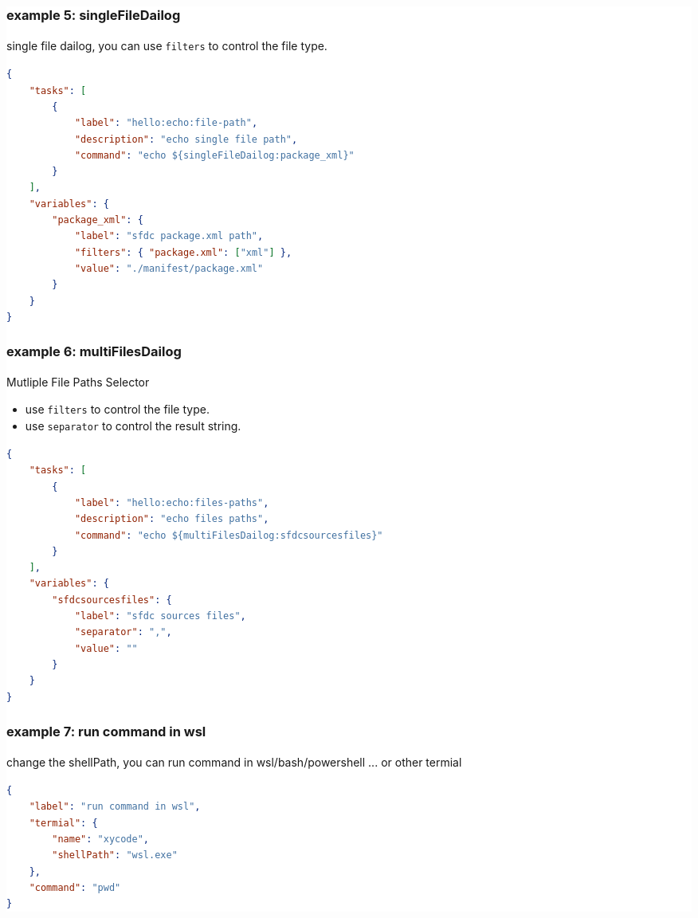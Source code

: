 ### example 5: singleFileDailog

single file dailog, you can use `filters` to control the file type.

```json
{
    "tasks": [
        {
            "label": "hello:echo:file-path",
            "description": "echo single file path",
            "command": "echo ${singleFileDailog:package_xml}"
        }
    ],
    "variables": {
        "package_xml": {
            "label": "sfdc package.xml path",
            "filters": { "package.xml": ["xml"] },
            "value": "./manifest/package.xml"
        }
    }
}
```

### example 6: multiFilesDailog

Mutliple File Paths Selector

-   use `filters` to control the file type.
-   use `separator` to control the result string.

```json
{
    "tasks": [
        {
            "label": "hello:echo:files-paths",
            "description": "echo files paths",
            "command": "echo ${multiFilesDailog:sfdcsourcesfiles}"
        }
    ],
    "variables": {
        "sfdcsourcesfiles": {
            "label": "sfdc sources files",
            "separator": ",",
            "value": ""
        }
    }
}
```

### example 7: run command in wsl

change the shellPath, you can run command in wsl/bash/powershell ... or other termial

```json
{
    "label": "run command in wsl",
    "termial": {
        "name": "xycode",
        "shellPath": "wsl.exe"
    },
    "command": "pwd"
}
```
